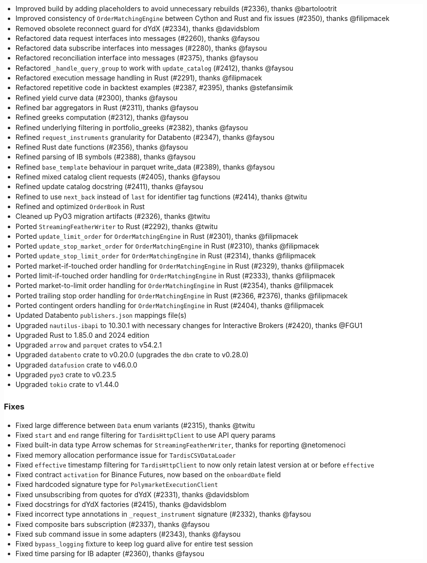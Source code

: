 - Improved build by adding placeholders to avoid unnecessary rebuilds (#2336), thanks @bartolootrit
- Improved consistency of `OrderMatchingEngine` between Cython and Rust and fix issues (#2350), thanks @filipmacek
- Removed obsolete reconnect guard for dYdX (#2334), thanks @davidsblom
- Refactored data request interfaces into messages (#2260), thanks @faysou
- Refactored data subscribe interfaces into messages (#2280), thanks @faysou
- Refactored reconciliation interface into messages (#2375), thanks @faysou
- Refactored `_handle_query_group` to work with `update_catalog` (#2412), thanks @faysou
- Refactored execution message handling in Rust (#2291), thanks @filipmacek
- Refactored repetitive code in backtest examples (#2387, #2395), thanks @stefansimik
- Refined yield curve data (#2300), thanks @faysou
- Refined bar aggregators in Rust (#2311), thanks @faysou
- Refined greeks computation (#2312), thanks @faysou
- Refined underlying filtering in portfolio_greeks (#2382), thanks @faysou
- Refined `request_instruments` granularity for Databento (#2347), thanks @faysou
- Refined Rust date functions (#2356), thanks @faysou
- Refined parsing of IB symbols (#2388), thanks @faysou
- Refined `base_template` behaviour in parquet write_data (#2389), thanks @faysou
- Refined mixed catalog client requests (#2405), thanks @faysou
- Refined update catalog docstring (#2411), thanks @faysou
- Refined to use `next_back` instead of `last` for identifier tag functions (#2414), thanks @twitu
- Refined and optimized `OrderBook` in Rust
- Cleaned up PyO3 migration artifacts (#2326), thanks @twitu
- Ported `StreamingFeatherWriter` to Rust (#2292), thanks @twitu
- Ported `update_limit_order` for `OrderMatchingEngine` in Rust (#2301), thanks @filipmacek
- Ported `update_stop_market_order` for `OrderMatchingEngine` in Rust (#2310), thanks @filipmacek
- Ported `update_stop_limit_order` for `OrderMatchingEngine` in Rust (#2314), thanks @filipmacek
- Ported market-if-touched order handling for `OrderMatchingEngine` in Rust (#2329), thanks @filipmacek
- Ported limit-if-touched order handling for `OrderMatchingEngine` in Rust (#2333), thanks @filipmacek
- Ported market-to-limit order handling for `OrderMatchingEngine` in Rust (#2354), thanks @filipmacek
- Ported trailing stop order handling for `OrderMatchingEngine` in Rust (#2366, #2376), thanks @filipmacek
- Ported contingent orders handling for `OrderMatchingEngine` in Rust (#2404), thanks @filipmacek
- Updated Databento `publishers.json` mappings file(s)
- Upgraded `nautilus-ibapi` to 10.30.1 with necessary changes for Interactive Brokers (#2420), thanks @FGU1
- Upgraded Rust to 1.85.0 and 2024 edition
- Upgraded `arrow` and `parquet` crates to v54.2.1
- Upgraded `databento` crate to v0.20.0 (upgrades the `dbn` crate to v0.28.0)
- Upgraded `datafusion` crate to v46.0.0
- Upgraded `pyo3` crate to v0.23.5
- Upgraded `tokio` crate to v1.44.0

### Fixes
- Fixed large difference between `Data` enum variants (#2315), thanks @twitu
- Fixed `start` and `end` range filtering for `TardisHttpClient` to use API query params
- Fixed built-in data type Arrow schemas for `StreamingFeatherWriter`, thanks for reporting @netomenoci
- Fixed memory allocation performance issue for `TardisCSVDataLoader`
- Fixed `effective` timestamp filtering for `TardisHttpClient` to now only retain latest version at or before `effective`
- Fixed contract `activation` for Binance Futures, now based on the `onboardDate` field
- Fixed hardcoded signature type for `PolymarketExecutionClient`
- Fixed unsubscribing from quotes for dYdX (#2331), thanks @davidsblom
- Fixed docstrings for dYdX factories (#2415), thanks @davidsblom
- Fixed incorrect type annotations in `_request_instrument` signature (#2332), thanks @faysou
- Fixed composite bars subscription (#2337), thanks @faysou
- Fixed sub command issue in some adapters (#2343), thanks @faysou
- Fixed `bypass_logging` fixture to keep log guard alive for entire test session
- Fixed time parsing for IB adapter (#2360), thanks @faysou